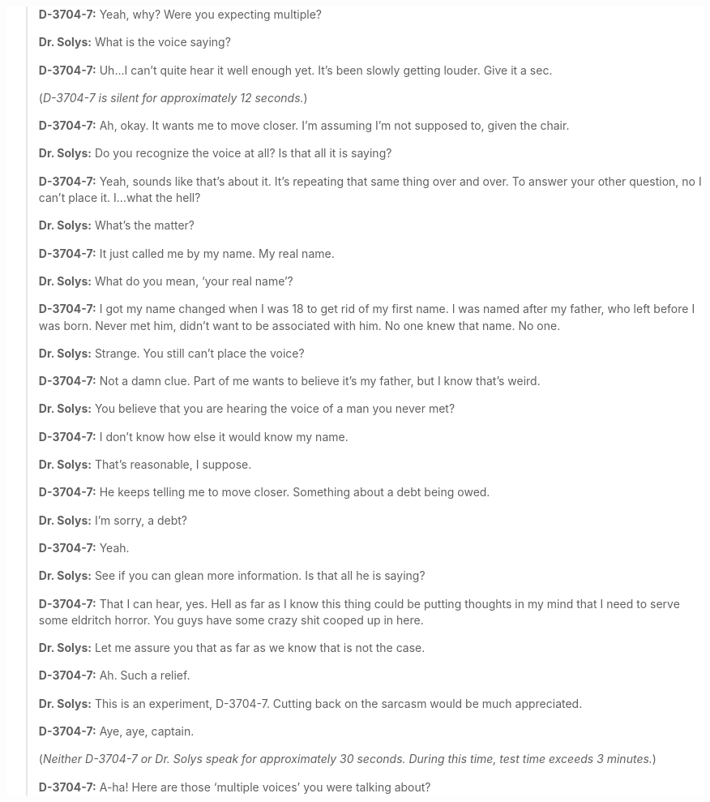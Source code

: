 > 
> **D-3704-7:** Yeah, why? Were you expecting multiple?
> 
> **Dr. Solys:** What is the voice saying?
> 
> **D-3704-7:** Uh…I can’t quite hear it well enough yet. It’s been slowly getting louder. Give it a sec.
> 
> (_D-3704-7 is silent for approximately 12 seconds._)
> 
> **D-3704-7:** Ah, okay. It wants me to move closer. I’m assuming I’m not supposed to, given the chair.
> 
> **Dr. Solys:** Do you recognize the voice at all? Is that all it is saying?
> 
> **D-3704-7:** Yeah, sounds like that’s about it. It’s repeating that same thing over and over. To answer your other question, no I can’t place it. I…what the hell?
> 
> **Dr. Solys:** What’s the matter?
> 
> **D-3704-7:** It just called me by my name. My real name.
> 
> **Dr. Solys:** What do you mean, ‘your real name’?
> 
> **D-3704-7:** I got my name changed when I was 18 to get rid of my first name. I was named after my father, who left before I was born. Never met him, didn’t want to be associated with him. No one knew that name. No one.
> 
> **Dr. Solys:** Strange. You still can’t place the voice?
> 
> **D-3704-7:** Not a damn clue. Part of me wants to believe it’s my father, but I know that’s weird.
> 
> **Dr. Solys:** You believe that you are hearing the voice of a man you never met?
> 
> **D-3704-7:** I don’t know how else it would know my name.
> 
> **Dr. Solys:** That’s reasonable, I suppose.
> 
> **D-3704-7:** He keeps telling me to move closer. Something about a debt being owed.
> 
> **Dr. Solys:** I’m sorry, a debt?
> 
> **D-3704-7:** Yeah.
> 
> **Dr. Solys:** See if you can glean more information. Is that all he is saying?
> 
> **D-3704-7:** That I can hear, yes. Hell as far as I know this thing could be putting thoughts in my mind that I need to serve some eldritch horror. You guys have some crazy shit cooped up in here.
> 
> **Dr. Solys:** Let me assure you that as far as we know that is not the case.
> 
> **D-3704-7:** Ah. Such a relief.
> 
> **Dr. Solys:** This is an experiment, D-3704-7. Cutting back on the sarcasm would be much appreciated.
> 
> **D-3704-7:** Aye, aye, captain.
> 
> (_Neither D-3704-7 or Dr. Solys speak for approximately 30 seconds. During this time, test time exceeds 3 minutes._)
> 
> **D-3704-7:** A-ha! Here are those ‘multiple voices’ you were talking about?
> 